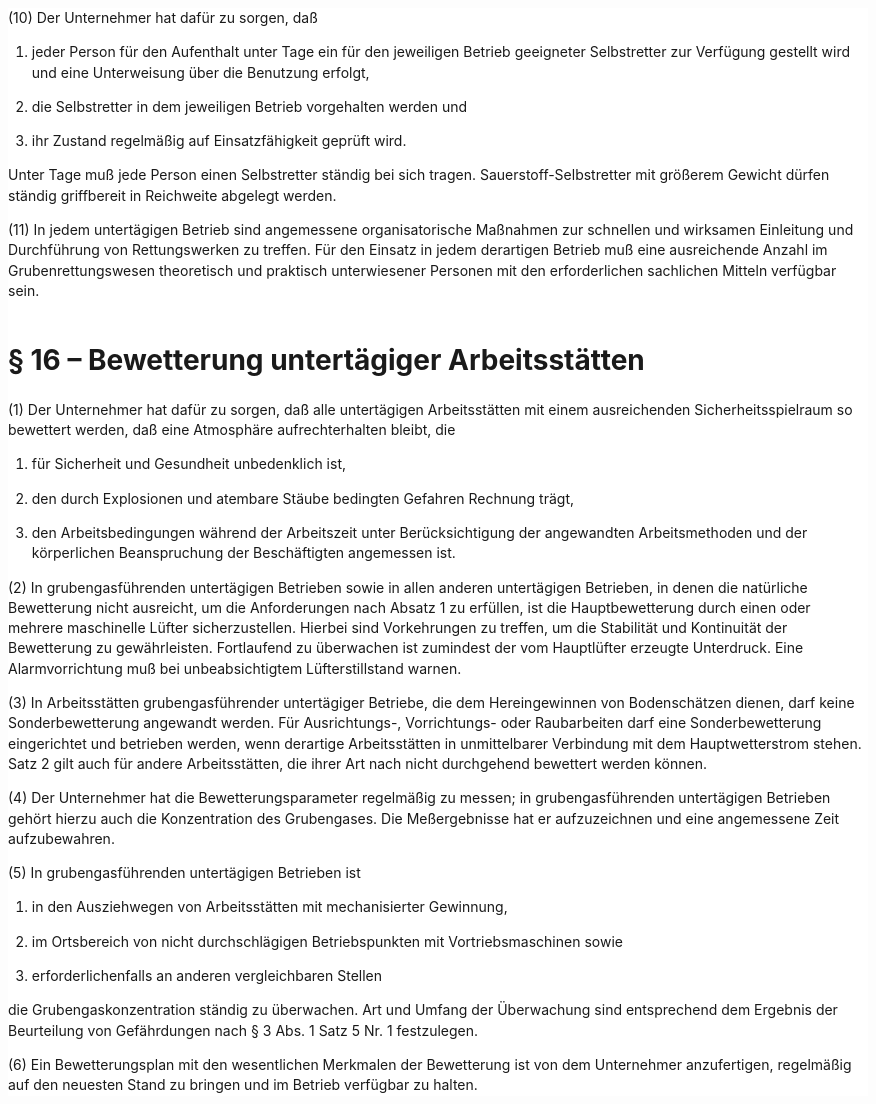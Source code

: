 (10) Der Unternehmer hat dafür zu sorgen, daß

1. jeder Person für den Aufenthalt unter Tage ein für den jeweiligen Betrieb geeigneter Selbstretter zur Verfügung gestellt wird und eine Unterweisung über die Benutzung erfolgt,

2. die Selbstretter in dem jeweiligen Betrieb vorgehalten werden und

3. ihr Zustand regelmäßig auf Einsatzfähigkeit geprüft wird.

Unter Tage muß jede Person einen Selbstretter ständig bei sich tragen. Sauerstoff-Selbstretter mit größerem Gewicht dürfen ständig griffbereit in Reichweite abgelegt werden.

(11) In jedem untertägigen Betrieb sind angemessene organisatorische Maßnahmen zur schnellen und wirksamen Einleitung und Durchführung von Rettungswerken zu treffen. Für den Einsatz in jedem derartigen Betrieb muß eine ausreichende Anzahl im Grubenrettungswesen theoretisch und praktisch unterwiesener Personen mit den erforderlichen sachlichen Mitteln verfügbar sein.

# § 16 – Bewetterung untertägiger Arbeitsstätten

(1) Der Unternehmer hat dafür zu sorgen, daß alle untertägigen Arbeitsstätten mit einem ausreichenden Sicherheitsspielraum so bewettert werden, daß eine Atmosphäre aufrechterhalten bleibt, die

1. für Sicherheit und Gesundheit unbedenklich ist,

2. den durch Explosionen und atembare Stäube bedingten Gefahren Rechnung trägt,

3. den Arbeitsbedingungen während der Arbeitszeit unter Berücksichtigung der angewandten Arbeitsmethoden und der körperlichen Beanspruchung der Beschäftigten angemessen ist.

(2) In grubengasführenden untertägigen Betrieben sowie in allen anderen untertägigen Betrieben, in denen die natürliche Bewetterung nicht ausreicht, um die Anforderungen nach Absatz 1 zu erfüllen, ist die Hauptbewetterung durch einen oder mehrere maschinelle Lüfter sicherzustellen. Hierbei sind Vorkehrungen zu treffen, um die Stabilität und Kontinuität der Bewetterung zu gewährleisten. Fortlaufend zu überwachen ist zumindest der vom Hauptlüfter erzeugte Unterdruck. Eine Alarmvorrichtung muß bei unbeabsichtigtem Lüfterstillstand warnen.

(3) In Arbeitsstätten grubengasführender untertägiger Betriebe, die dem Hereingewinnen von Bodenschätzen dienen, darf keine Sonderbewetterung angewandt werden. Für Ausrichtungs-, Vorrichtungs- oder Raubarbeiten darf eine Sonderbewetterung eingerichtet und betrieben werden, wenn derartige Arbeitsstätten in unmittelbarer Verbindung mit dem Hauptwetterstrom stehen. Satz 2 gilt auch für andere Arbeitsstätten, die ihrer Art nach nicht durchgehend bewettert werden können.

(4) Der Unternehmer hat die Bewetterungsparameter regelmäßig zu messen; in grubengasführenden untertägigen Betrieben gehört hierzu auch die Konzentration des Grubengases. Die Meßergebnisse hat er aufzuzeichnen und eine angemessene Zeit aufzubewahren.

(5) In grubengasführenden untertägigen Betrieben ist

1. in den Ausziehwegen von Arbeitsstätten mit mechanisierter Gewinnung,

2. im Ortsbereich von nicht durchschlägigen Betriebspunkten mit Vortriebsmaschinen sowie

3. erforderlichenfalls an anderen vergleichbaren Stellen

die Grubengaskonzentration ständig zu überwachen. Art und Umfang der Überwachung sind entsprechend dem Ergebnis der Beurteilung von Gefährdungen nach § 3 Abs. 1 Satz 5 Nr. 1 festzulegen.

(6) Ein Bewetterungsplan mit den wesentlichen Merkmalen der Bewetterung ist von dem Unternehmer anzufertigen, regelmäßig auf den neuesten Stand zu bringen und im Betrieb verfügbar zu halten.
